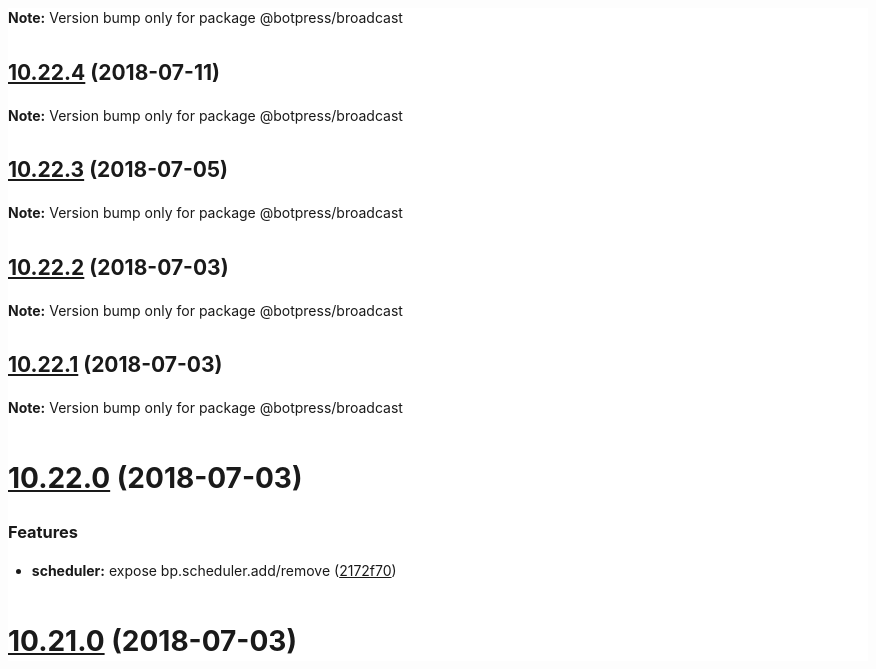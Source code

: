 


**Note:** Version bump only for package @botpress/broadcast

<a name="10.22.4"></a>
## [10.22.4](https://github.com/botpress/modules/compare/v10.22.3...v10.22.4) (2018-07-11)




**Note:** Version bump only for package @botpress/broadcast

<a name="10.22.3"></a>
## [10.22.3](https://github.com/botpress/modules/compare/v10.22.0...v10.22.3) (2018-07-05)




**Note:** Version bump only for package @botpress/broadcast

<a name="10.22.2"></a>
## [10.22.2](https://github.com/botpress/modules/compare/v10.22.1...v10.22.2) (2018-07-03)




**Note:** Version bump only for package @botpress/broadcast

<a name="10.22.1"></a>
## [10.22.1](https://github.com/botpress/modules/compare/v10.22.0...v10.22.1) (2018-07-03)




**Note:** Version bump only for package @botpress/broadcast

<a name="10.22.0"></a>
# [10.22.0](https://github.com/botpress/modules/compare/v10.21.0...v10.22.0) (2018-07-03)


### Features

* **scheduler:** expose bp.scheduler.add/remove ([2172f70](https://github.com/botpress/modules/commit/2172f70))




<a name="10.21.0"></a>
# [10.21.0](https://github.com/botpress/modules/compare/v10.17.2...v10.21.0) (2018-07-03)
